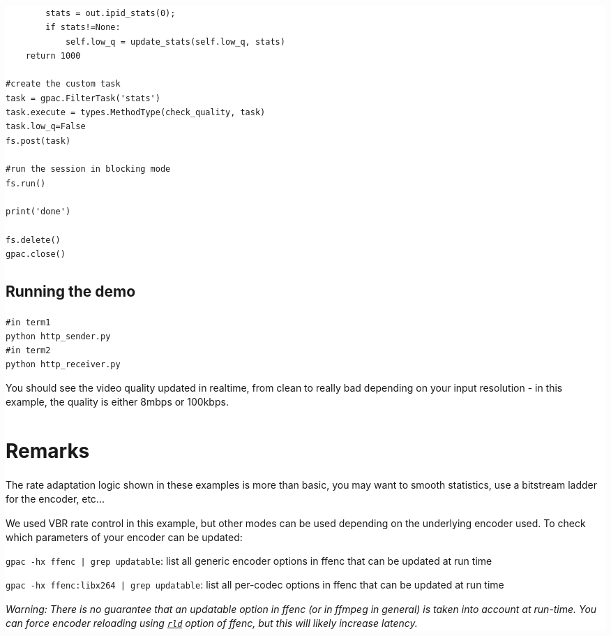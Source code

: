 ```
		stats = out.ipid_stats(0);
		if stats!=None:
			self.low_q = update_stats(self.low_q, stats)
	return 1000

#create the custom task
task = gpac.FilterTask('stats')
task.execute = types.MethodType(check_quality, task)
task.low_q=False
fs.post(task)

#run the session in blocking mode
fs.run()

print('done')

fs.delete()
gpac.close()

```

## Running the demo

```
#in term1
python http_sender.py
#in term2
python http_receiver.py

```

You should see the video quality updated in realtime, from clean to really bad depending on your input resolution - in this example, the quality is either 8mbps or 100kbps.


# Remarks

The rate adaptation logic shown in these examples is more than basic, you may want to smooth statistics, use a bitstream ladder for the encoder, etc...

We used VBR rate control in this example, but other modes can be used depending on the underlying encoder used.
To check which parameters of your encoder can be updated:

`gpac -hx ffenc | grep updatable`: list all generic encoder options in ffenc that can be updated at run time


`gpac -hx ffenc:libx264 | grep updatable`: list all per-codec options in ffenc that can be updated at run time
 
_Warning: There is no guarantee that an updatable option in ffenc (or in ffmpeg in general) is taken into account at run-time. You can force encoder reloading using [`rld`](ffenc#rld) option of ffenc, but this will likely increase latency._

 
